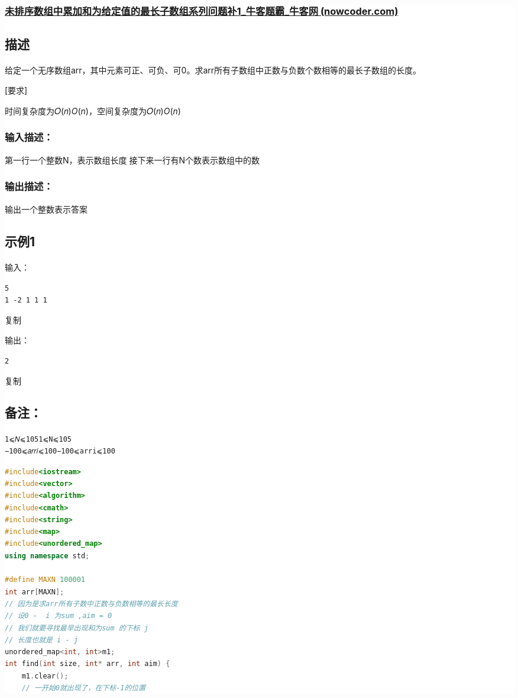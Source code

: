 

### [未排序数组中累加和为给定值的最长子数组系列问题补1_牛客题霸_牛客网 (nowcoder.com)](https://www.nowcoder.com/practice/545544c060804eceaed0bb84fcd992fb)

## 描述

给定一个无序数组arr，其中元素可正、可负、可0。求arr所有子数组中正数与负数个数相等的最长子数组的长度。

[要求]

时间复杂度为𝑂(𝑛)*O*(*n*)，空间复杂度为𝑂(𝑛)*O*(*n*)

### 输入描述：

第一行一个整数N，表示数组长度
接下来一行有N个数表示数组中的数

### 输出描述：

输出一个整数表示答案

## 示例1

输入：

```
5
1 -2 1 1 1
```

复制

输出：

```
2
```

复制

## 备注：

```
1⩽𝑁⩽1051⩽N⩽105
−100⩽𝑎𝑟𝑟𝑖⩽100−100⩽arri⩽100
```

```c++
#include<iostream>
#include<vector>
#include<algorithm>
#include<cmath>
#include<string>
#include<map>
#include<unordered_map>
using namespace std;

#define MAXN 100001
int arr[MAXN];
// 因为是求arr所有子数中正数与负数相等的最长长度
// 设0 -  i 为sum ,aim = 0
// 我们就要寻找最早出现和为sum 的下标 j
// 长度也就是 i - j 
unordered_map<int, int>m1;
int find(int size, int* arr, int aim) {
    m1.clear();
    // 一开始0就出现了，在下标-1的位置
```
